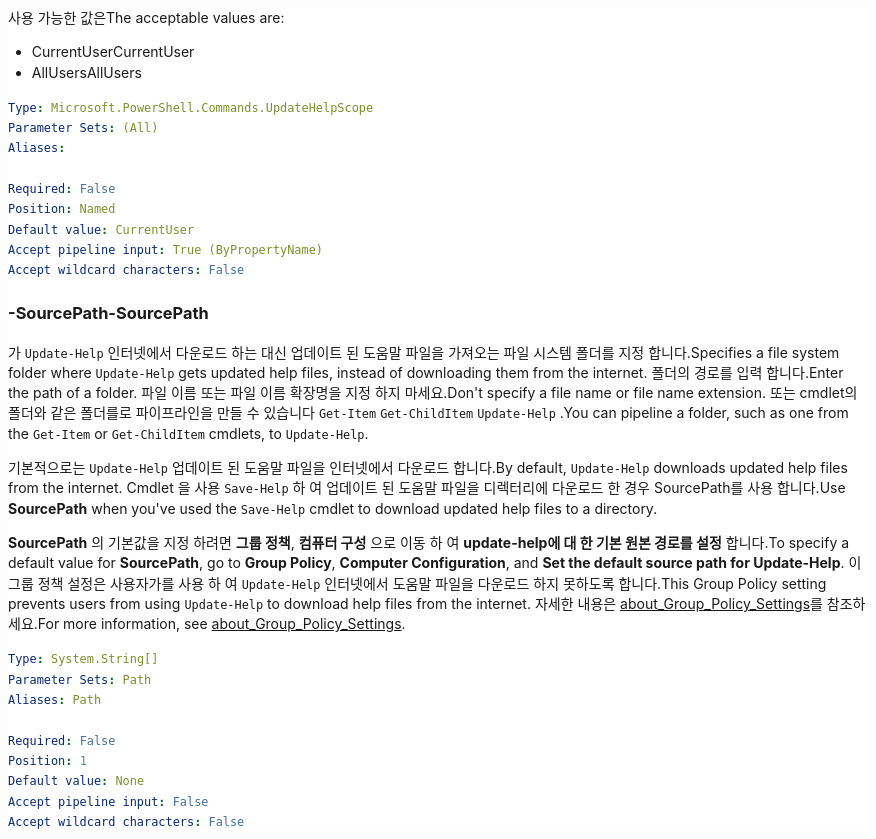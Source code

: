 <span data-ttu-id="b0a91-225">사용 가능한 값은</span><span class="sxs-lookup"><span data-stu-id="b0a91-225">The acceptable values are:</span></span>

- <span data-ttu-id="b0a91-226">CurrentUser</span><span class="sxs-lookup"><span data-stu-id="b0a91-226">CurrentUser</span></span>
- <span data-ttu-id="b0a91-227">AllUsers</span><span class="sxs-lookup"><span data-stu-id="b0a91-227">AllUsers</span></span>

```yaml
Type: Microsoft.PowerShell.Commands.UpdateHelpScope
Parameter Sets: (All)
Aliases:

Required: False
Position: Named
Default value: CurrentUser
Accept pipeline input: True (ByPropertyName)
Accept wildcard characters: False
```

### <span data-ttu-id="b0a91-228">-SourcePath</span><span class="sxs-lookup"><span data-stu-id="b0a91-228">-SourcePath</span></span>

<span data-ttu-id="b0a91-229">가 `Update-Help` 인터넷에서 다운로드 하는 대신 업데이트 된 도움말 파일을 가져오는 파일 시스템 폴더를 지정 합니다.</span><span class="sxs-lookup"><span data-stu-id="b0a91-229">Specifies a file system folder where `Update-Help` gets updated help files, instead of downloading them from the internet.</span></span> <span data-ttu-id="b0a91-230">폴더의 경로를 입력 합니다.</span><span class="sxs-lookup"><span data-stu-id="b0a91-230">Enter the path of a folder.</span></span> <span data-ttu-id="b0a91-231">파일 이름 또는 파일 이름 확장명을 지정 하지 마세요.</span><span class="sxs-lookup"><span data-stu-id="b0a91-231">Don't specify a file name or file name extension.</span></span> <span data-ttu-id="b0a91-232">또는 cmdlet의 폴더와 같은 폴더를로 파이프라인을 만들 수 있습니다 `Get-Item` `Get-ChildItem` `Update-Help` .</span><span class="sxs-lookup"><span data-stu-id="b0a91-232">You can pipeline a folder, such as one from the `Get-Item` or `Get-ChildItem` cmdlets, to `Update-Help`.</span></span>

<span data-ttu-id="b0a91-233">기본적으로는 `Update-Help` 업데이트 된 도움말 파일을 인터넷에서 다운로드 합니다.</span><span class="sxs-lookup"><span data-stu-id="b0a91-233">By default, `Update-Help` downloads updated help files from the internet.</span></span> <span data-ttu-id="b0a91-234">Cmdlet  을 사용 `Save-Help` 하 여 업데이트 된 도움말 파일을 디렉터리에 다운로드 한 경우 SourcePath를 사용 합니다.</span><span class="sxs-lookup"><span data-stu-id="b0a91-234">Use **SourcePath** when you've used the `Save-Help` cmdlet to download updated help files to a directory.</span></span>

<span data-ttu-id="b0a91-235">**SourcePath** 의 기본값을 지정 하려면 **그룹 정책**, **컴퓨터 구성** 으로 이동 하 여 **update-help에 대 한 기본 원본 경로를 설정** 합니다.</span><span class="sxs-lookup"><span data-stu-id="b0a91-235">To specify a default value for **SourcePath**, go to **Group Policy**, **Computer Configuration**, and **Set the default source path for Update-Help**.</span></span> <span data-ttu-id="b0a91-236">이 그룹 정책 설정은 사용자가를 사용 하 여 `Update-Help` 인터넷에서 도움말 파일을 다운로드 하지 못하도록 합니다.</span><span class="sxs-lookup"><span data-stu-id="b0a91-236">This Group Policy setting prevents users from using `Update-Help` to download help files from the internet.</span></span>
<span data-ttu-id="b0a91-237">자세한 내용은 [about_Group_Policy_Settings](./About/about_Group_Policy_Settings.md)를 참조하세요.</span><span class="sxs-lookup"><span data-stu-id="b0a91-237">For more information, see [about_Group_Policy_Settings](./About/about_Group_Policy_Settings.md).</span></span>

```yaml
Type: System.String[]
Parameter Sets: Path
Aliases: Path

Required: False
Position: 1
Default value: None
Accept pipeline input: False
Accept wildcard characters: False
```
